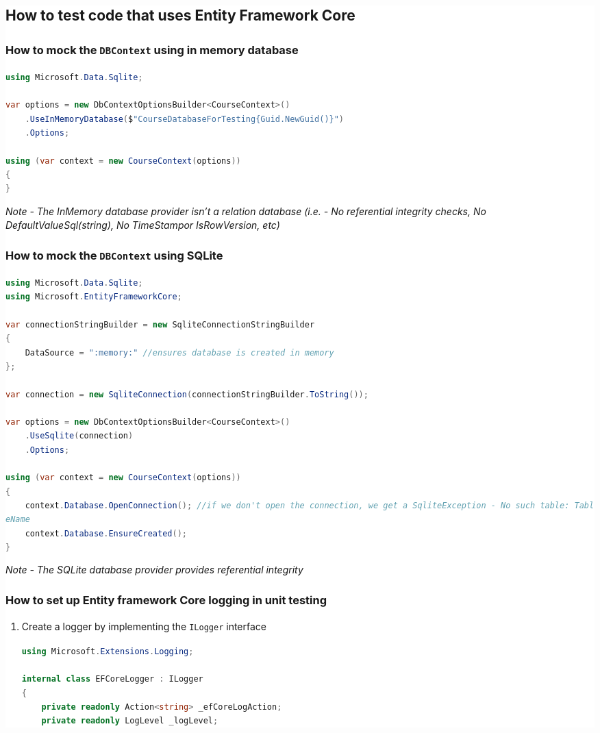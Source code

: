 ## How to test code that uses Entity Framework Core

### How to mock the `DBContext` using in memory database
```C#
using Microsoft.Data.Sqlite;

var options = new DbContextOptionsBuilder<CourseContext>()
    .UseInMemoryDatabase($"CourseDatabaseForTesting{Guid.NewGuid()}")
    .Options;

using (var context = new CourseContext(options))
{
}
```
*Note - The InMemory database provider isn’t a relation database (i.e. - No referential integrity checks, No DefaultValueSql(string), No TimeStampor IsRowVersion, etc)*

### How to mock the `DBContext` using SQLite
```C#
using Microsoft.Data.Sqlite;
using Microsoft.EntityFrameworkCore;

var connectionStringBuilder = new SqliteConnectionStringBuilder 
{ 
    DataSource = ":memory:" //ensures database is created in memory
};

var connection = new SqliteConnection(connectionStringBuilder.ToString());

var options = new DbContextOptionsBuilder<CourseContext>()
    .UseSqlite(connection)
    .Options;

using (var context = new CourseContext(options))
{
    context.Database.OpenConnection(); //if we don't open the connection, we get a SqliteException - No such table: TableName
    context.Database.EnsureCreated();
}
```
*Note - The SQLite database provider provides referential integrity*

### How to set up Entity framework Core logging in unit testing
1. Create a logger by implementing the `ILogger` interface
    ```C#
    using Microsoft.Extensions.Logging;

    internal class EFCoreLogger : ILogger
    {
        private readonly Action<string> _efCoreLogAction;
        private readonly LogLevel _logLevel;
